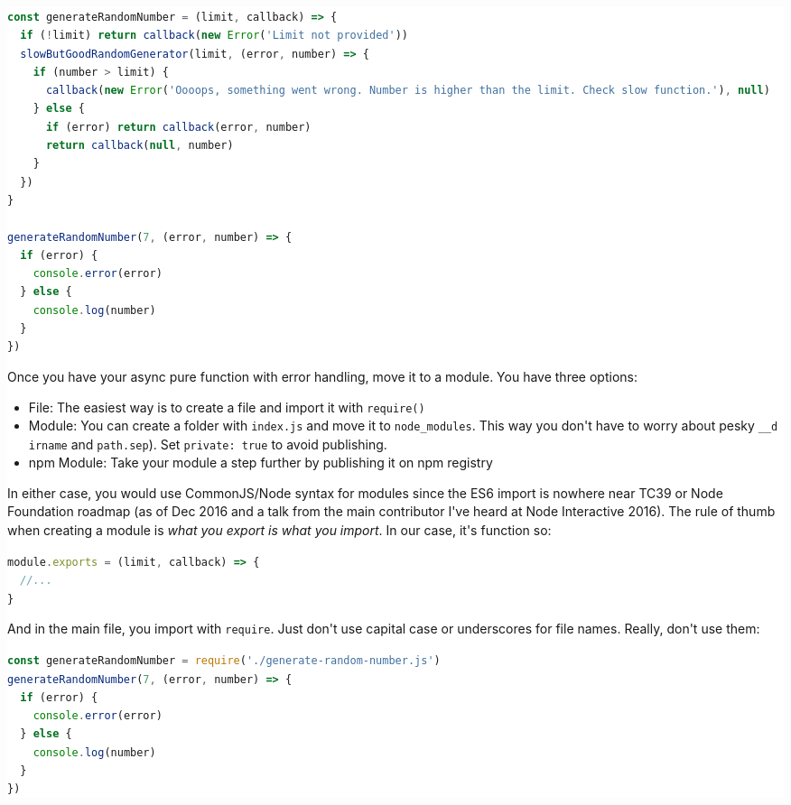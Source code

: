 ```js
const generateRandomNumber = (limit, callback) => {
  if (!limit) return callback(new Error('Limit not provided'))
  slowButGoodRandomGenerator(limit, (error, number) => {
    if (number > limit) {
      callback(new Error('Oooops, something went wrong. Number is higher than the limit. Check slow function.'), null)
    } else {    
      if (error) return callback(error, number)
      return callback(null, number)
    }
  })
}

generateRandomNumber(7, (error, number) => {
  if (error) {
    console.error(error)
  } else {
    console.log(number)
  }
})
```

Once you have your async pure function with error handling, move it to a module. You have three options:

* File: The easiest way is to create a file and import it with `require()`
* Module: You can create a folder with `index.js` and move it to `node_modules`. This way you don't have to worry about pesky `__dirname` and `path.sep`). Set `private: true` to avoid publishing.
* npm Module: Take your module a step further by publishing it on npm registry

In either case, you would use CommonJS/Node syntax for modules since the ES6 import is nowhere near TC39 or Node Foundation roadmap (as of Dec 2016 and a talk from the main contributor I've heard at Node Interactive 2016). The rule of thumb when creating a module is *what you export is what you import*. In our case, it's function so:

```js
module.exports = (limit, callback) => {
  //...
}
```

And in the main file, you import with `require`. Just don't use capital case or underscores for file names. Really, don't use them:

```js
const generateRandomNumber = require('./generate-random-number.js')
generateRandomNumber(7, (error, number) => {
  if (error) {
    console.error(error)
  } else {
    console.log(number)
  }
})
```
